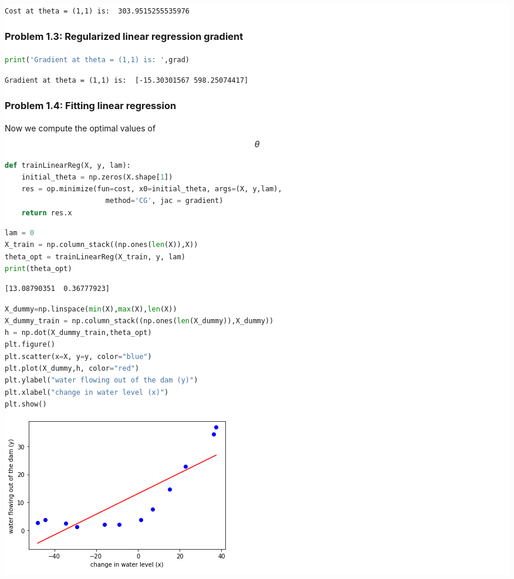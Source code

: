     Cost at theta = (1,1) is:  303.9515255535976


### Problem 1.3: Regularized linear regression gradient


```python
print('Gradient at theta = (1,1) is: ',grad)
```

    Gradient at theta = (1,1) is:  [-15.30301567 598.25074417]


### Problem 1.4: Fitting linear regression

Now we compute the optimal values of $$\theta$$


```python
def trainLinearReg(X, y, lam):
    initial_theta = np.zeros(X.shape[1])
    res = op.minimize(fun=cost, x0=initial_theta, args=(X, y,lam),
                        method='CG', jac = gradient)
    return res.x
```


```python
lam = 0
X_train = np.column_stack((np.ones(len(X)),X))
theta_opt = trainLinearReg(X_train, y, lam)
print(theta_opt)
```

    [13.08790351  0.36777923]



```python
X_dummy=np.linspace(min(X),max(X),len(X))
X_dummy_train = np.column_stack((np.ones(len(X_dummy)),X_dummy))
h = np.dot(X_dummy_train,theta_opt)
plt.figure()
plt.scatter(x=X, y=y, color="blue")
plt.plot(X_dummy,h, color="red")
plt.ylabel("water flowing out of the dam (y)")
plt.xlabel("change in water level (x)")
plt.show()
```


    
![png](/assets/img/posts/2021-03-25-BiasvsVar/Ex_5_17_0.png)
    